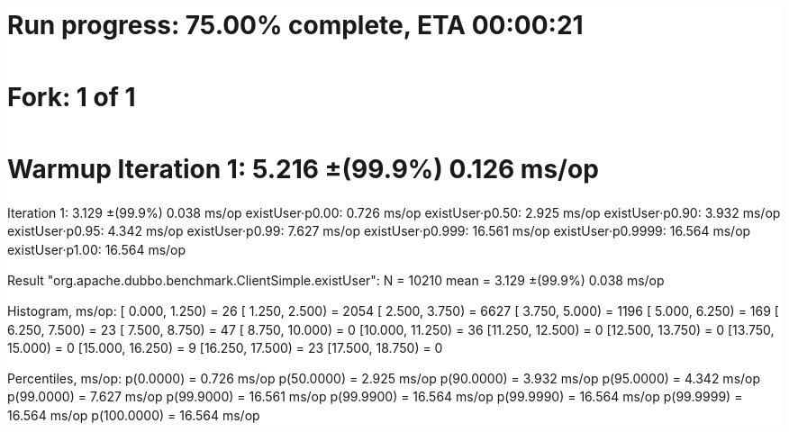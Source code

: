 # Run progress: 75.00% complete, ETA 00:00:21
# Fork: 1 of 1
# Warmup Iteration   1: 5.216 ±(99.9%) 0.126 ms/op
Iteration   1: 3.129 ±(99.9%) 0.038 ms/op
                 existUser·p0.00:   0.726 ms/op
                 existUser·p0.50:   2.925 ms/op
                 existUser·p0.90:   3.932 ms/op
                 existUser·p0.95:   4.342 ms/op
                 existUser·p0.99:   7.627 ms/op
                 existUser·p0.999:  16.561 ms/op
                 existUser·p0.9999: 16.564 ms/op
                 existUser·p1.00:   16.564 ms/op



Result "org.apache.dubbo.benchmark.ClientSimple.existUser":
  N = 10210
  mean =      3.129 ±(99.9%) 0.038 ms/op

  Histogram, ms/op:
    [ 0.000,  1.250) = 26 
    [ 1.250,  2.500) = 2054 
    [ 2.500,  3.750) = 6627 
    [ 3.750,  5.000) = 1196 
    [ 5.000,  6.250) = 169 
    [ 6.250,  7.500) = 23 
    [ 7.500,  8.750) = 47 
    [ 8.750, 10.000) = 0 
    [10.000, 11.250) = 36 
    [11.250, 12.500) = 0 
    [12.500, 13.750) = 0 
    [13.750, 15.000) = 0 
    [15.000, 16.250) = 9 
    [16.250, 17.500) = 23 
    [17.500, 18.750) = 0 

  Percentiles, ms/op:
      p(0.0000) =      0.726 ms/op
     p(50.0000) =      2.925 ms/op
     p(90.0000) =      3.932 ms/op
     p(95.0000) =      4.342 ms/op
     p(99.0000) =      7.627 ms/op
     p(99.9000) =     16.561 ms/op
     p(99.9900) =     16.564 ms/op
     p(99.9990) =     16.564 ms/op
     p(99.9999) =     16.564 ms/op
    p(100.0000) =     16.564 ms/op

